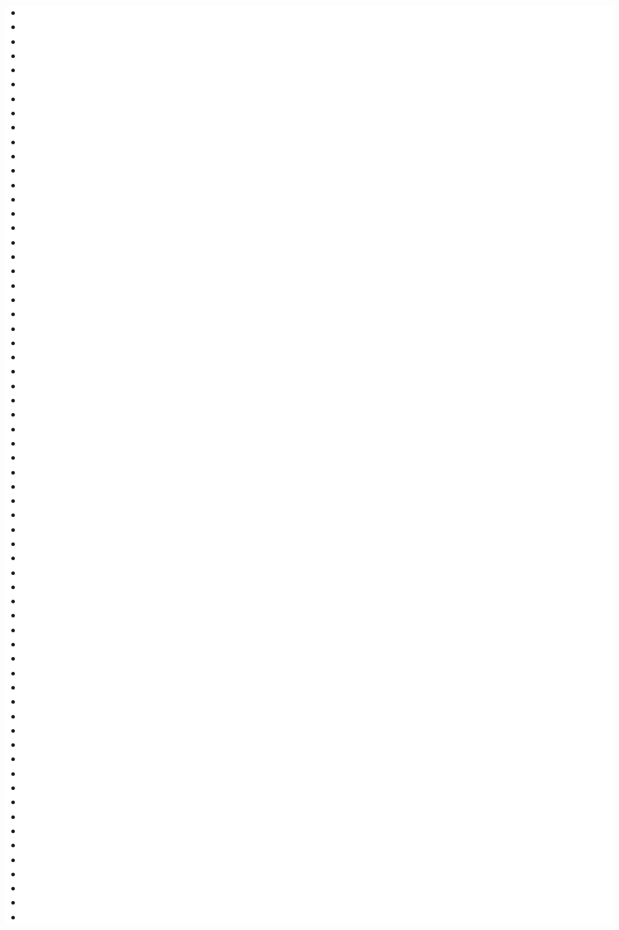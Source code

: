 - [](https://github.com/dmoosocool/vite-typescript-vue)
- [](https://github.com/og-neth/vite-vue3-vuetify-ts-starter)
- [](https://github.com/marcoarruda/vite-vue3-bootstrap-ts-vitest-starter)
- [](https://github.com/yuryrudey/vite-vue-typescript-template)
- [](https://github.com/basd1995/mine-template)
- [](https://github.com/wforguo/vue3-quick-start)
- [](https://github.com/arklnk/ark-admin-vuenext-pure)
- [](https://github.com/GGupzHH/Vue3-Vite3-TS-Template)
- [](https://github.com/hasinhayder/vue3-vite-windicss-boilerplate)
- [](https://github.com/Zuojiangtao/antd-vue3-admin)
- [](https://github.com/Qiu-Jun/vue3_admin_template)
- [](https://github.com/ehsan-shv/vite-vue-lib-template)
- [](https://github.com/EricWXY/toy-axios)
- [](https://github.com/hdw0504/v3-admin)
- [](https://github.com/snowdreamtech/vite-vue3-tsx-starter)
- [](https://github.com/pdsuwwz/pinia-starter-ts)
- [](https://github.com/pengzhanbo/vulcan)
- [](https://github.com/caffreygo/jc-admin-template)
- [](https://github.com/ChronosMasterOfAllTime/vue-vite-tw-ts)
- [](https://github.com/LanceJiang/Lance-Element-Admin)
- [](https://github.com/morellexf13/vue-bolt)
- [](https://github.com/techarshgupta/vue3-boilerplate)
- [](https://github.com/IsraelDCastro/my-library-vue-ts)
- [](https://github.com/ntnyq/element-plus-admin)
- [](https://github.com/hiliyongke/vue3-admin-boilerplate)
- [](https://github.com/zhixiangyao/vite-vue-ts-starter)
- [](https://github.com/xyhxx/vite-vue-proste)
- [](https://github.com/thiszhong/vue-admin-template-plus)
- [](https://github.com/AkashRajpurohit/ts-npm-template)
- [](https://github.com/iMisty/Vue3-Element-Template)
- [](https://github.com/intlify/vite-vue-i18n-starter)
- [](https://github.com/parajs/vue3-pc-template)
- [](https://github.com/houtaroy/vue-component-template)
- [](https://github.com/xLong1029/xlong-map-admin)
- [](https://github.com/eRendon/vite-vue3-tailwind)
- [](https://github.com/jack-pearson/vue3-element-admin)
- [](https://github.com/feitian124/vue3-tailwind3-website-starter)
- [](https://github.com/maciejpedzich/vue-supabase-tpa-demo)
- [](https://github.com/zhangsanplus/ares-admin)
- [](https://github.com/nwutils/nw-vue3-boilerplate)
- [](https://github.com/srav001/cross-vue)
- [](https://github.com/evolutio/djavue3)
- [](https://github.com/bit-ocean-studio/dolphin-admin)
- [](https://github.com/richardevcom/vite-vuex-tailwind)
- [](https://github.com/yijunsong-budidiao/Joy-Admin)
- [](https://github.com/dv-cli/vue3-vite-multiple-page)
- [](https://github.com/andrefelipe18/VFull)
- [](https://github.com/chao921125/vue-vite)
- [](https://github.com/logustra/vivu-npm)
- [](https://github.com/wocwin/wocwin-admin)
- [](https://github.com/Jenyus-Org/vite-vue3-starter)
- [](https://github.com/pdsuwwz/vite-ts-starter)
- [](https://github.com/yugasun/vue-ts-starter)
- [](https://github.com/NelsonYong/vite-vue-box)
- [](https://github.com/NicolaSpadari/vitauri)
- [](https://github.com/KYX1234/Element-Admin)
- [](https://github.com/Innei/naive-ui-dashboard-template)
- [](https://github.com/Hyk260/PureAdmin)
- [](https://github.com/daodao97/oms)
- [](https://github.com/LZHD/vue-vite-h5)
- [](https://github.com/zhousg/consult-patient-h5-vue3-ts-pinia-vant)
- [](https://github.com/jsxiaosi/vue-xs-admin)
- [](https://github.com/toimc-team/vue3-toimc-admin)
- [](https://github.com/shamscorner/vitesse-stackter-clean-architect)